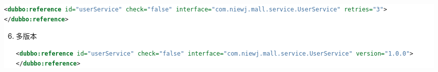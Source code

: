   ```xml
   <dubbo:reference id="userService" check="false" interface="com.niewj.mall.service.UserService" retries="3">
   </dubbo:reference>
   ```

6. 多版本

   ```xml
   <dubbo:reference id="userService" check="false" interface="com.niewj.mall.service.UserService" version="1.0.0">
   </dubbo:reference>
   ```
